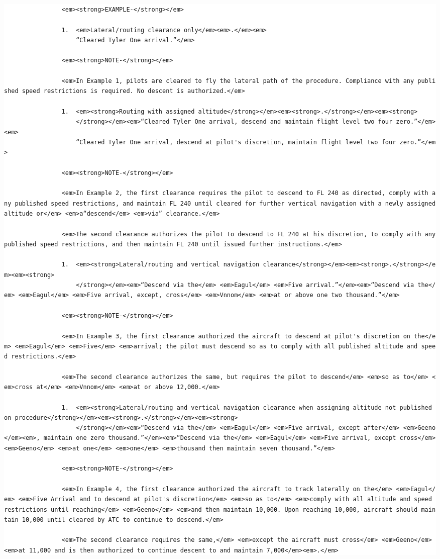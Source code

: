                     <em><strong>EXAMPLE-</strong></em>
                    
                    1.  <em>Lateral/routing clearance only</em><em>.</em><em>  
                        “Cleared Tyler One arrival.”</em>
                    
                    <em><strong>NOTE-</strong></em>
                    
                    <em>In Example 1, pilots are cleared to fly the lateral path of the procedure. Compliance with any published speed restrictions is required. No descent is authorized.</em>
                    
                    1.  <em><strong>Routing with assigned altitude</strong></em><em><strong>.</strong></em><em><strong>  
                        </strong></em><em>“Cleared Tyler One arrival, descend and maintain flight level two four zero.”</em><em>  
                        “Cleared Tyler One arrival, descend at pilot's discretion, maintain flight level two four zero.”</em>
                    
                    <em><strong>NOTE-</strong></em>
                    
                    <em>In Example 2, the first clearance requires the pilot to descend to FL 240 as directed, comply with any published speed restrictions, and maintain FL 240 until cleared for further vertical navigation with a newly assigned altitude or</em> <em>a“descend</em> <em>via” clearance.</em> 
                    
                    <em>The second clearance authorizes the pilot to descend to FL 240 at his discretion, to comply with any published speed restrictions, and then maintain FL 240 until issued further instructions.</em>
                    
                    1.  <em><strong>Lateral/routing and vertical navigation clearance</strong></em><em><strong>.</strong></em><em><strong>  
                        </strong></em><em>“Descend via the</em> <em>Eagul</em> <em>Five arrival.”</em><em>“Descend via the</em> <em>Eagul</em> <em>Five arrival, except, cross</em> <em>Vnnom</em> <em>at or above one two thousand.”</em>
                    
                    <em><strong>NOTE-</strong></em>
                    
                    <em>In Example 3, the first clearance authorized the aircraft to descend at pilot's discretion on the</em> <em>Eagul</em> <em>Five</em> <em>arrival; the pilot must descend so as to comply with all published altitude and speed restrictions.</em> 
                    
                    <em>The second clearance authorizes the same, but requires the pilot to descend</em> <em>so as to</em> <em>cross at</em> <em>Vnnom</em> <em>at or above 12,000.</em>
                    
                    1.  <em><strong>Lateral/routing and vertical navigation clearance when assigning altitude not published on procedure</strong></em><em><strong>.</strong></em><em><strong>  
                        </strong></em><em>“Descend via the</em> <em>Eagul</em> <em>Five arrival, except after</em> <em>Geeno</em><em>, maintain one zero thousand.”</em><em>“Descend via the</em> <em>Eagul</em> <em>Five arrival, except cross</em> <em>Geeno</em> <em>at one</em> <em>one</em> <em>thousand then maintain seven thousand.”</em>
                    
                    <em><strong>NOTE-</strong></em>
                    
                    <em>In Example 4, the first clearance authorized the aircraft to track laterally on the</em> <em>Eagul</em> <em>Five Arrival and to descend at pilot's discretion</em> <em>so as to</em> <em>comply with all altitude and speed restrictions until reaching</em> <em>Geeno</em> <em>and then maintain 10,000. Upon reaching 10,000, aircraft should maintain 10,000 until cleared by ATC to continue to descend.</em> 
                    
                    <em>The second clearance requires the same,</em> <em>except the aircraft must cross</em> <em>Geeno</em> <em>at 11,000 and is then authorized to continue descent to and maintain 7,000</em><em>.</em>
                    